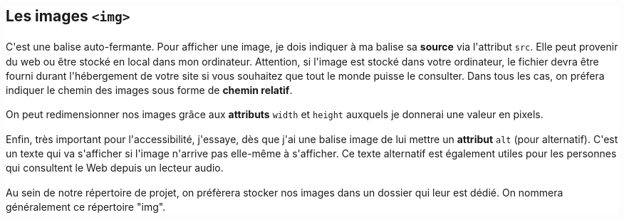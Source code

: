 ## Les images `<img>`

C'est une balise auto-fermante.
Pour afficher une image, je dois indiquer à ma balise sa **source** via l'attribut `src`. Elle peut provenir du web ou être stocké en local dans mon ordinateur.
Attention, si l'image est stocké dans votre ordinateur, le fichier devra être fourni durant l'hébergement de votre site si vous souhaitez que tout le monde puisse le consulter. Dans tous les cas, on préfera indiquer le chemin des images sous forme de **chemin relatif**.

On peut redimensionner nos images grâce aux **attributs** `width` et `height` auxquels je donnerai une valeur en pixels.

Enfin, très important pour l'accessibilité, j'essaye, dès que j'ai une balise image de lui mettre un **attribut** `alt` (pour alternatif). C'est un texte qui va s'afficher si l'image n'arrive pas elle-même à s'afficher. Ce texte alternatif est également utiles pour les personnes qui consultent le Web depuis un lecteur audio.

Au sein de notre répertoire de projet, on préfèrera stocker nos images dans un dossier qui leur est dédié. On nommera généralement ce répertoire "img".
